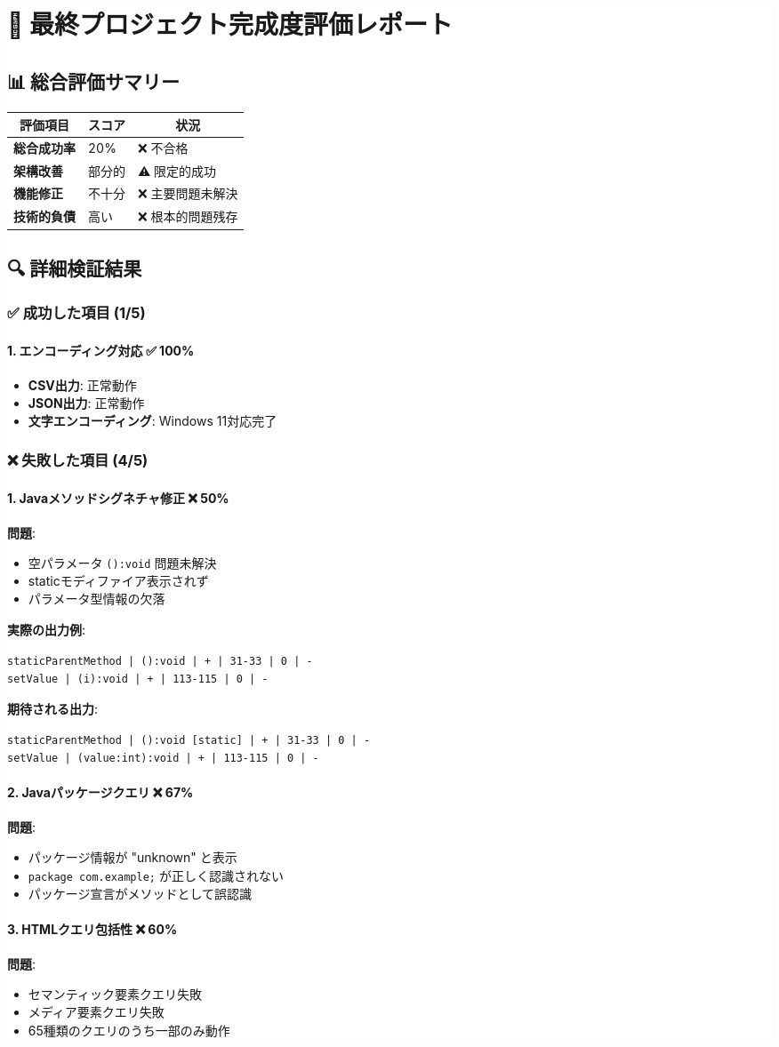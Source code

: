 # 🎯 最終プロジェクト完成度評価レポート

## 📊 総合評価サマリー

| 評価項目 | スコア | 状況 |
|----------|--------|------|
| **総合成功率** | 20% | ❌ 不合格 |
| **架構改善** | 部分的 | ⚠️ 限定的成功 |
| **機能修正** | 不十分 | ❌ 主要問題未解決 |
| **技術的負債** | 高い | ❌ 根本的問題残存 |

## 🔍 詳細検証結果

### ✅ 成功した項目 (1/5)

#### 1. エンコーディング対応 ✅ 100%
- **CSV出力**: 正常動作
- **JSON出力**: 正常動作
- **文字エンコーディング**: Windows 11対応完了

### ❌ 失敗した項目 (4/5)

#### 1. Javaメソッドシグネチャ修正 ❌ 50%
**問題**:
- 空パラメータ `():void` 問題未解決
- staticモディファイア表示されず
- パラメータ型情報の欠落

**実際の出力例**:
```
staticParentMethod | ():void | + | 31-33 | 0 | -
setValue | (i):void | + | 113-115 | 0 | -
```

**期待される出力**:
```
staticParentMethod | ():void [static] | + | 31-33 | 0 | -
setValue | (value:int):void | + | 113-115 | 0 | -
```

#### 2. Javaパッケージクエリ ❌ 67%
**問題**:
- パッケージ情報が "unknown" と表示
- `package com.example;` が正しく認識されない
- パッケージ宣言がメソッドとして誤認識

#### 3. HTMLクエリ包括性 ❌ 60%
**問題**:
- セマンティック要素クエリ失敗
- メディア要素クエリ失敗
- 65種類のクエリのうち一部のみ動作
